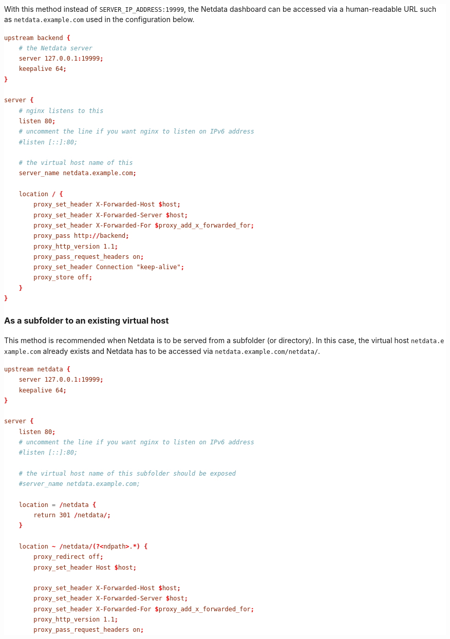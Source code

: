 With this method instead of `SERVER_IP_ADDRESS:19999`, the Netdata dashboard can be accessed via a human-readable URL such as `netdata.example.com` used in the configuration below. 

```conf
upstream backend {
    # the Netdata server
    server 127.0.0.1:19999;
    keepalive 64;
}

server {
    # nginx listens to this
    listen 80;
    # uncomment the line if you want nginx to listen on IPv6 address
    #listen [::]:80;

    # the virtual host name of this
    server_name netdata.example.com;

    location / {
        proxy_set_header X-Forwarded-Host $host;
        proxy_set_header X-Forwarded-Server $host;
        proxy_set_header X-Forwarded-For $proxy_add_x_forwarded_for;
        proxy_pass http://backend;
        proxy_http_version 1.1;
        proxy_pass_request_headers on;
        proxy_set_header Connection "keep-alive";
        proxy_store off;
    }
}
```

### As a subfolder to an existing virtual host

This method is recommended when Netdata is to be served from a subfolder (or directory). 
In this case, the virtual host `netdata.example.com` already exists and Netdata has to be accessed via `netdata.example.com/netdata/`.

```conf
upstream netdata {
    server 127.0.0.1:19999;
    keepalive 64;
}

server {
    listen 80;
    # uncomment the line if you want nginx to listen on IPv6 address
    #listen [::]:80;

    # the virtual host name of this subfolder should be exposed
    #server_name netdata.example.com;

    location = /netdata {
        return 301 /netdata/;
    }

    location ~ /netdata/(?<ndpath>.*) {
        proxy_redirect off;
        proxy_set_header Host $host;

        proxy_set_header X-Forwarded-Host $host;
        proxy_set_header X-Forwarded-Server $host;
        proxy_set_header X-Forwarded-For $proxy_add_x_forwarded_for;
        proxy_http_version 1.1;
        proxy_pass_request_headers on;
```